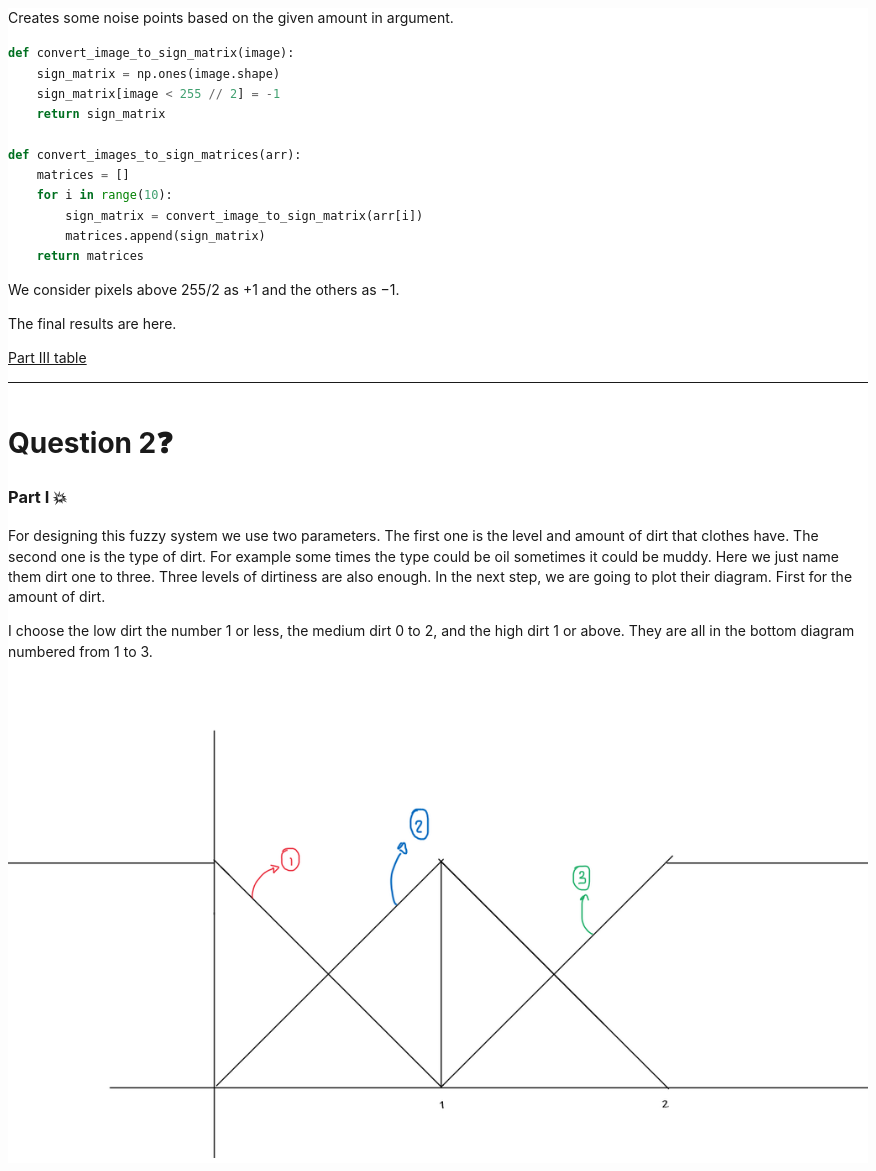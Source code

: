 Creates some noise points based on the given amount in argument.

```python
def convert_image_to_sign_matrix(image):
    sign_matrix = np.ones(image.shape)
    sign_matrix[image < 255 // 2] = -1
    return sign_matrix

def convert_images_to_sign_matrices(arr):
    matrices = []
    for i in range(10):
        sign_matrix = convert_image_to_sign_matrix(arr[i])
        matrices.append(sign_matrix)
    return matrices
```

We consider pixels above $255/2$ as $+1$ and the others as $-1$.

The final results are here.

[Part III table](https://www.notion.so/16e7b067ccf54e75a96b2f27dce04469)

---

# Question 2❓

### Part I 💥

For designing this fuzzy system we use two parameters. The first one is the level and amount of dirt that clothes have. The second one is the type of dirt. For example some times the type could be oil sometimes it could be muddy. Here we just name them dirt one to three. Three levels of dirtiness are also enough. In the next step, we are going to plot their diagram. First for the amount of dirt. 

I choose the low dirt the number 1 or less, the medium dirt 0 to 2, and the high dirt 1 or above. They are all in the bottom diagram numbered from 1 to 3.

![CI%20Homework%203%2046975db116374960b911929b4a449614/Untitled.png](CI%20Homework%203%2046975db116374960b911929b4a449614/Untitled.png)
